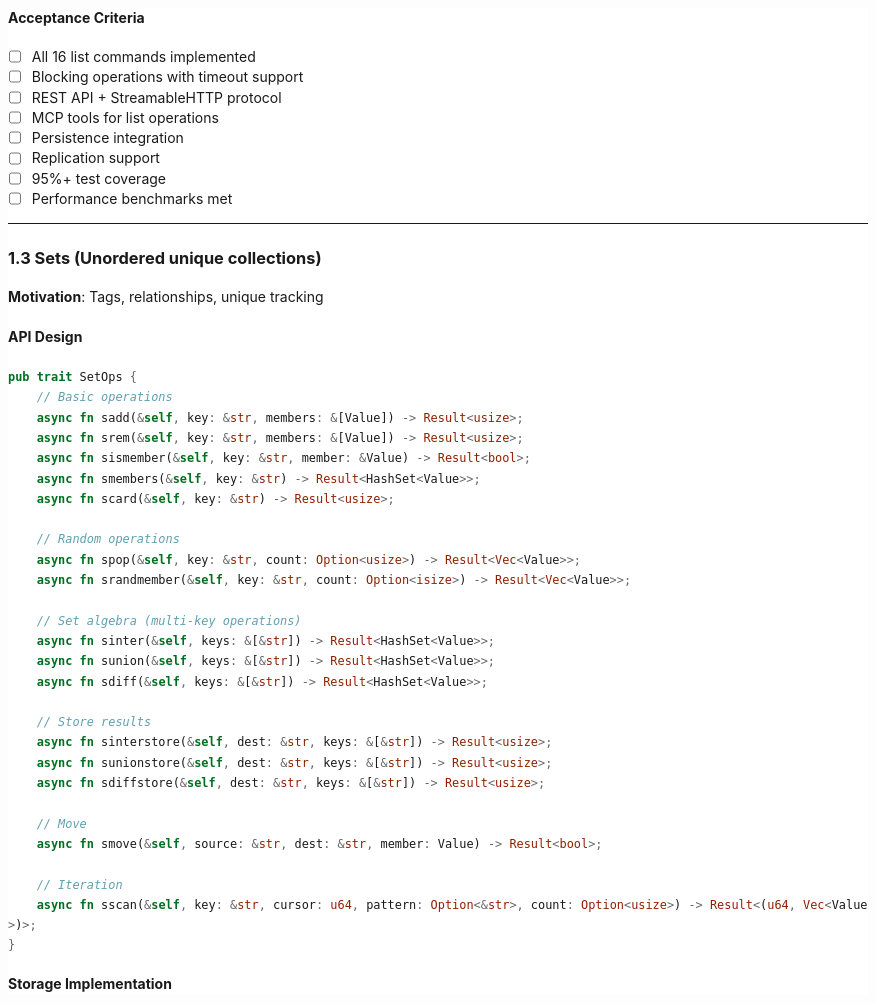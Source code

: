 #### Acceptance Criteria

- [ ] All 16 list commands implemented
- [ ] Blocking operations with timeout support
- [ ] REST API + StreamableHTTP protocol
- [ ] MCP tools for list operations
- [ ] Persistence integration
- [ ] Replication support
- [ ] 95%+ test coverage
- [ ] Performance benchmarks met

---

### 1.3 Sets (Unordered unique collections)

**Motivation**: Tags, relationships, unique tracking

#### API Design

```rust
pub trait SetOps {
    // Basic operations
    async fn sadd(&self, key: &str, members: &[Value]) -> Result<usize>;
    async fn srem(&self, key: &str, members: &[Value]) -> Result<usize>;
    async fn sismember(&self, key: &str, member: &Value) -> Result<bool>;
    async fn smembers(&self, key: &str) -> Result<HashSet<Value>>;
    async fn scard(&self, key: &str) -> Result<usize>;
    
    // Random operations
    async fn spop(&self, key: &str, count: Option<usize>) -> Result<Vec<Value>>;
    async fn srandmember(&self, key: &str, count: Option<isize>) -> Result<Vec<Value>>;
    
    // Set algebra (multi-key operations)
    async fn sinter(&self, keys: &[&str]) -> Result<HashSet<Value>>;
    async fn sunion(&self, keys: &[&str]) -> Result<HashSet<Value>>;
    async fn sdiff(&self, keys: &[&str]) -> Result<HashSet<Value>>;
    
    // Store results
    async fn sinterstore(&self, dest: &str, keys: &[&str]) -> Result<usize>;
    async fn sunionstore(&self, dest: &str, keys: &[&str]) -> Result<usize>;
    async fn sdiffstore(&self, dest: &str, keys: &[&str]) -> Result<usize>;
    
    // Move
    async fn smove(&self, source: &str, dest: &str, member: Value) -> Result<bool>;
    
    // Iteration
    async fn sscan(&self, key: &str, cursor: u64, pattern: Option<&str>, count: Option<usize>) -> Result<(u64, Vec<Value>)>;
}
```

#### Storage Implementation
